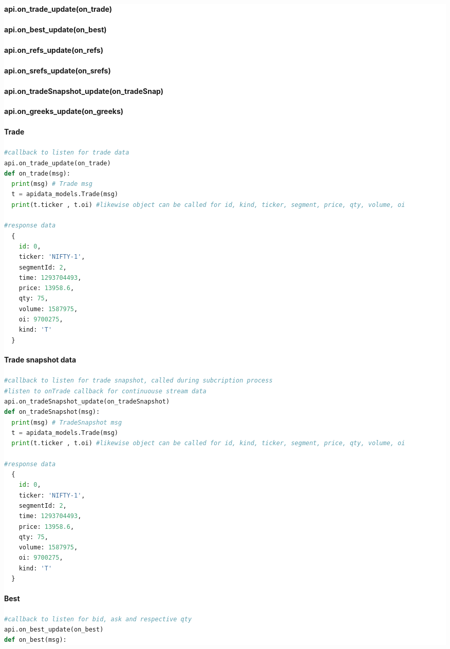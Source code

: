 #### api.on_trade_update(on_trade)

#### api.on_best_update(on_best)

#### api.on_refs_update(on_refs)

#### api.on_srefs_update(on_srefs)

#### api.on_tradeSnapshot_update(on_tradeSnap)
#### api.on_greeks_update(on_greeks)

#### Trade
```python
#callback to listen for trade data
api.on_trade_update(on_trade)
def on_trade(msg):
  print(msg) # Trade msg
  t = apidata_models.Trade(msg)
  print(t.ticker , t.oi) #likewise object can be called for id, kind, ticker, segment, price, qty, volume, oi

#response data
  {
    id: 0, 
    ticker: 'NIFTY-1', 
    segmentId: 2, 
    time: 1293704493, 
    price: 13958.6, 
    qty: 75, 
    volume: 1587975, 
    oi: 9700275,
    kind: 'T'
  } 
```
#### Trade snapshot data
```python
#callback to listen for trade snapshot, called during subcription process
#listen to onTrade callback for continuouse stream data
api.on_tradeSnapshot_update(on_tradeSnapshot)
def on_tradeSnapshot(msg):
  print(msg) # TradeSnapshot msg
  t = apidata_models.Trade(msg)
  print(t.ticker , t.oi) #likewise object can be called for id, kind, ticker, segment, price, qty, volume, oi

#response data
  {
    id: 0, 
    ticker: 'NIFTY-1', 
    segmentId: 2, 
    time: 1293704493, 
    price: 13958.6, 
    qty: 75, 
    volume: 1587975, 
    oi: 9700275,
    kind: 'T'
  } 
```
#### Best
```python 
#callback to listen for bid, ask and respective qty
api.on_best_update(on_best)
def on_best(msg):
```